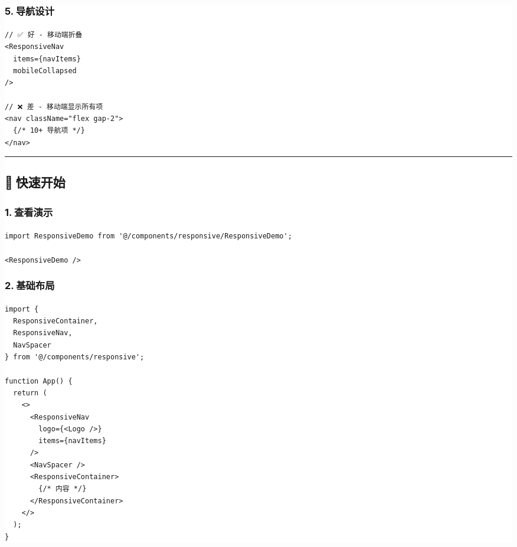 ### 5. 导航设计

```tsx
// ✅ 好 - 移动端折叠
<ResponsiveNav
  items={navItems}
  mobileCollapsed
/>

// ❌ 差 - 移动端显示所有项
<nav className="flex gap-2">
  {/* 10+ 导航项 */}
</nav>
```

---

## 🚀 快速开始

### 1. 查看演示

```tsx
import ResponsiveDemo from '@/components/responsive/ResponsiveDemo';

<ResponsiveDemo />
```

### 2. 基础布局

```tsx
import {
  ResponsiveContainer,
  ResponsiveNav,
  NavSpacer
} from '@/components/responsive';

function App() {
  return (
    <>
      <ResponsiveNav
        logo={<Logo />}
        items={navItems}
      />
      <NavSpacer />
      <ResponsiveContainer>
        {/* 内容 */}
      </ResponsiveContainer>
    </>
  );
}
```
